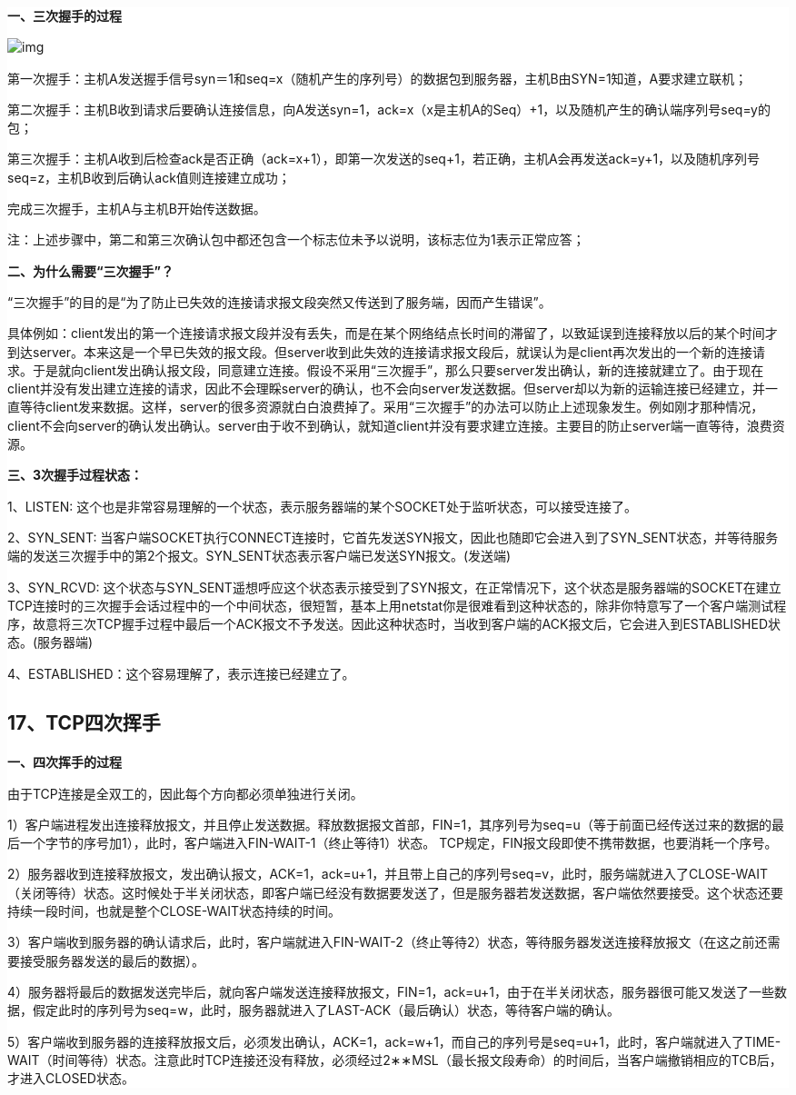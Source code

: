 **一、三次握手的过程**

![img](https://img-blog.csdn.net/20180717202520531?watermark/2/text/aHR0cHM6Ly9ibG9nLmNzZG4ubmV0L3FxXzM4OTUwMzE2/font/5a6L5L2T/fontsize/400/fill/I0JBQkFCMA==/dissolve/70)

第一次握手：主机A发送握手信号syn＝1和seq=x（随机产生的序列号）的数据包到服务器，主机B由SYN=1知道，A要求建立联机；

第二次握手：主机B收到请求后要确认连接信息，向A发送syn=1，ack=x（x是主机A的Seq）+1，以及随机产生的确认端序列号seq=y的包；

第三次握手：主机A收到后检查ack是否正确（ack=x+1），即第一次发送的seq+1，若正确，主机A会再发送ack=y+1，以及随机序列号seq=z，主机B收到后确认ack值则连接建立成功；



完成三次握手，主机A与主机B开始传送数据。

注：上述步骤中，第二和第三次确认包中都还包含一个标志位未予以说明，该标志位为1表示正常应答；



**二、为什么需要“三次握手”？**

“三次握手”的目的是“为了防止已失效的连接请求报文段突然又传送到了服务端，因而产生错误”。

具体例如：client发出的第一个连接请求报文段并没有丢失，而是在某个网络结点长时间的滞留了，以致延误到连接释放以后的某个时间才到达server。本来这是一个早已失效的报文段。但server收到此失效的连接请求报文段后，就误认为是client再次发出的一个新的连接请求。于是就向client发出确认报文段，同意建立连接。假设不采用“三次握手”，那么只要server发出确认，新的连接就建立了。由于现在client并没有发出建立连接的请求，因此不会理睬server的确认，也不会向server发送数据。但server却以为新的运输连接已经建立，并一直等待client发来数据。这样，server的很多资源就白白浪费掉了。采用“三次握手”的办法可以防止上述现象发生。例如刚才那种情况，client不会向server的确认发出确认。server由于收不到确认，就知道client并没有要求建立连接。主要目的防止server端一直等待，浪费资源。



**三、3次握手过程状态：**　　

1、LISTEN: 这个也是非常容易理解的一个状态，表示服务器端的某个SOCKET处于监听状态，可以接受连接了。

2、SYN_SENT: 当客户端SOCKET执行CONNECT连接时，它首先发送SYN报文，因此也随即它会进入到了SYN_SENT状态，并等待服务端的发送三次握手中的第2个报文。SYN_SENT状态表示客户端已发送SYN报文。(发送端)

3、SYN_RCVD: 这个状态与SYN_SENT遥想呼应这个状态表示接受到了SYN报文，在正常情况下，这个状态是服务器端的SOCKET在建立TCP连接时的三次握手会话过程中的一个中间状态，很短暂，基本上用netstat你是很难看到这种状态的，除非你特意写了一个客户端测试程序，故意将三次TCP握手过程中最后一个ACK报文不予发送。因此这种状态时，当收到客户端的ACK报文后，它会进入到ESTABLISHED状态。(服务器端)

4、ESTABLISHED：这个容易理解了，表示连接已经建立了。

## 17、TCP四次挥手

**一、四次挥手的过程**

由于TCP连接是全双工的，因此每个方向都必须单独进行关闭。

1）客户端进程发出连接释放报文，并且停止发送数据。释放数据报文首部，FIN=1，其序列号为seq=u（等于前面已经传送过来的数据的最后一个字节的序号加1），此时，客户端进入FIN-WAIT-1（终止等待1）状态。 TCP规定，FIN报文段即使不携带数据，也要消耗一个序号。

2）服务器收到连接释放报文，发出确认报文，ACK=1，ack=u+1，并且带上自己的序列号seq=v，此时，服务端就进入了CLOSE-WAIT（关闭等待）状态。这时候处于半关闭状态，即客户端已经没有数据要发送了，但是服务器若发送数据，客户端依然要接受。这个状态还要持续一段时间，也就是整个CLOSE-WAIT状态持续的时间。

3）客户端收到服务器的确认请求后，此时，客户端就进入FIN-WAIT-2（终止等待2）状态，等待服务器发送连接释放报文（在这之前还需要接受服务器发送的最后的数据）。

4）服务器将最后的数据发送完毕后，就向客户端发送连接释放报文，FIN=1，ack=u+1，由于在半关闭状态，服务器很可能又发送了一些数据，假定此时的序列号为seq=w，此时，服务器就进入了LAST-ACK（最后确认）状态，等待客户端的确认。

5）客户端收到服务器的连接释放报文后，必须发出确认，ACK=1，ack=w+1，而自己的序列号是seq=u+1，此时，客户端就进入了TIME-WAIT（时间等待）状态。注意此时TCP连接还没有释放，必须经过2∗∗MSL（最长报文段寿命）的时间后，当客户端撤销相应的TCB后，才进入CLOSED状态。
